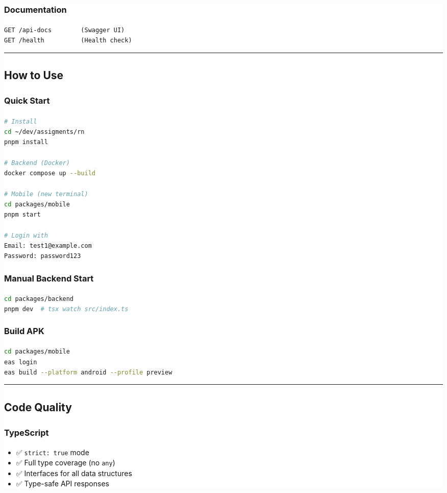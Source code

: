 ### Documentation
```
GET /api-docs        (Swagger UI)
GET /health          (Health check)
```

---

## How to Use

### Quick Start
```bash
# Install
cd ~/dev/assigments/rn
pnpm install

# Backend (Docker)
docker compose up --build

# Mobile (new terminal)
cd packages/mobile
pnpm start

# Login with
Email: test1@example.com
Password: password123
```

### Manual Backend Start
```bash
cd packages/backend
pnpm dev  # tsx watch src/index.ts
```

### Build APK
```bash
cd packages/mobile
eas login
eas build --platform android --profile preview
```

---

## Code Quality

### TypeScript
- ✅ `strict: true` mode
- ✅ Full type coverage (no `any`)
- ✅ Interfaces for all data structures
- ✅ Type-safe API responses
